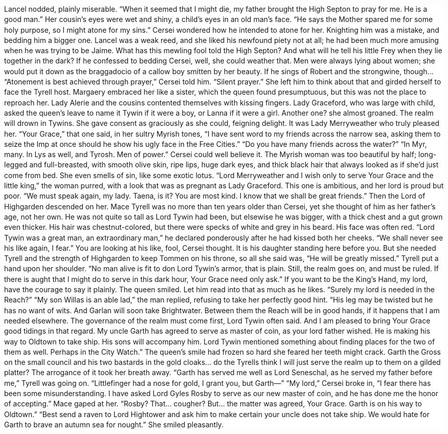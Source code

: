 Lancel nodded, plainly miserable. “When it seemed that I might die, my father brought the High Septon to pray for me. He is a good man.” Her cousin’s eyes were wet and shiny, a child’s eyes in an old man’s face. “He says the Mother spared me for some holy purpose, so I might atone for my sins.”
Cersei wondered how he intended to atone for her. Knighting him was a mistake, and bedding him a bigger one. Lancel was a weak reed, and she liked his newfound piety not at all; he had been much more amusing when he was trying to be Jaime. What has this mewling fool told the High Septon? And what will he tell his little Frey when they lie together in the dark? If he confessed to bedding Cersei, well, she could weather that. Men were always lying about women; she would put it down as the braggadocio of a callow boy smitten by her beauty. If he sings of Robert and the strongwine, though... “Atonement is best achieved through prayer,” Cersei told him. “Silent prayer.” She left him to think about that and girded herself to face the Tyrell host.
Margaery embraced her like a sister, which the queen found presumptuous, but this was not the place to reproach her. Lady Alerie and the cousins contented themselves with kissing fingers. Lady Graceford, who was large with child, asked the queen’s leave to name it Tywin if it were a boy, or Lanna if it were a girl. Another one? she almost groaned. The realm will drown in Tywins. She gave consent as graciously as she could, feigning delight.
It was Lady Merryweather who truly pleased her. “Your Grace,” that one said, in her sultry Myrish tones, “I have sent word to my friends across the narrow sea, asking them to seize the Imp at once should he show his ugly face in the Free Cities.”
“Do you have many friends across the water?”
“In Myr, many. In Lys as well, and Tyrosh. Men of power.”
Cersei could well believe it. The Myrish woman was too beautiful by half; long-legged and full-breasted, with smooth olive skin, ripe lips, huge dark eyes, and thick black hair that always looked as if she’d just come from bed. She even smells of sin, like some exotic lotus. “Lord Merryweather and I wish only to serve Your Grace and the little king,” the woman purred, with a look that was as pregnant as Lady Graceford.
This one is ambitious, and her lord is proud but poor. “We must speak again, my lady. Taena, is it? You are most kind. I know that we shall be great friends.”
Then the Lord of Highgarden descended on her.
Mace Tyrell was no more than ten years older than Cersei, yet she thought of him as her father’s age, not her own. He was not quite so tall as Lord Tywin had been, but elsewise he was bigger, with a thick chest and a gut grown even thicker. His hair was chestnut-colored, but there were specks of white and grey in his beard. His face was often red. “Lord Tywin was a great man, an extraordinary man,” he declared ponderously after he had kissed both her cheeks. “We shall never see his like again, I fear.”
You are looking at his like, fool, Cersei thought. It is his daughter standing here before you. But she needed Tyrell and the strength of Highgarden to keep Tommen on his throne, so all she said was, “He will be greatly missed.”
Tyrell put a hand upon her shoulder. “No man alive is fit to don Lord Tywin’s armor, that is plain. Still, the realm goes on, and must be ruled. If there is aught that I might do to serve in this dark hour, Your Grace need only ask.”
If you want to be the King’s Hand, my lord, have the courage to say it plainly. The queen smiled. Let him read into that as much as he likes.
“Surely my lord is needed in the Reach?”
“My son Willas is an able lad,” the man replied, refusing to take her perfectly good hint. “His leg may be twisted but he has no want of wits.
And Garlan will soon take Brightwater. Between them the Reach will be in good hands, if it happens that I am needed elsewhere. The governance of the realm must come first, Lord Tywin often said. And I am pleased to bring Your Grace good tidings in that regard. My uncle Garth has agreed to serve as master of coin, as your lord father wished. He is making his way to Oldtown to take ship. His sons will accompany him. Lord Tywin mentioned something about finding places for the two of them as well. Perhaps in the City Watch.”
The queen’s smile had frozen so hard she feared her teeth might crack.
Garth the Gross on the small council and his two bastards in the gold cloaks... do the Tyrells think I will just serve the realm up to them on a gilded platter? The arrogance of it took her breath away.
“Garth has served me well as Lord Seneschal, as he served my father before me,” Tyrell was going on. “Littlefinger had a nose for gold, I grant you, but Garth—”
“My lord,” Cersei broke in, “I fear there has been some misunderstanding. I have asked Lord Gyles Rosby to serve as our new master of coin, and he has done me the honor of accepting.”
Mace gaped at her. “Rosby? That... cougher? But... the matter was agreed, Your Grace. Garth is on his way to Oldtown.”
“Best send a raven to Lord Hightower and ask him to make certain your uncle does not take ship. We would hate for Garth to brave an autumn sea for nought.” She smiled pleasantly.